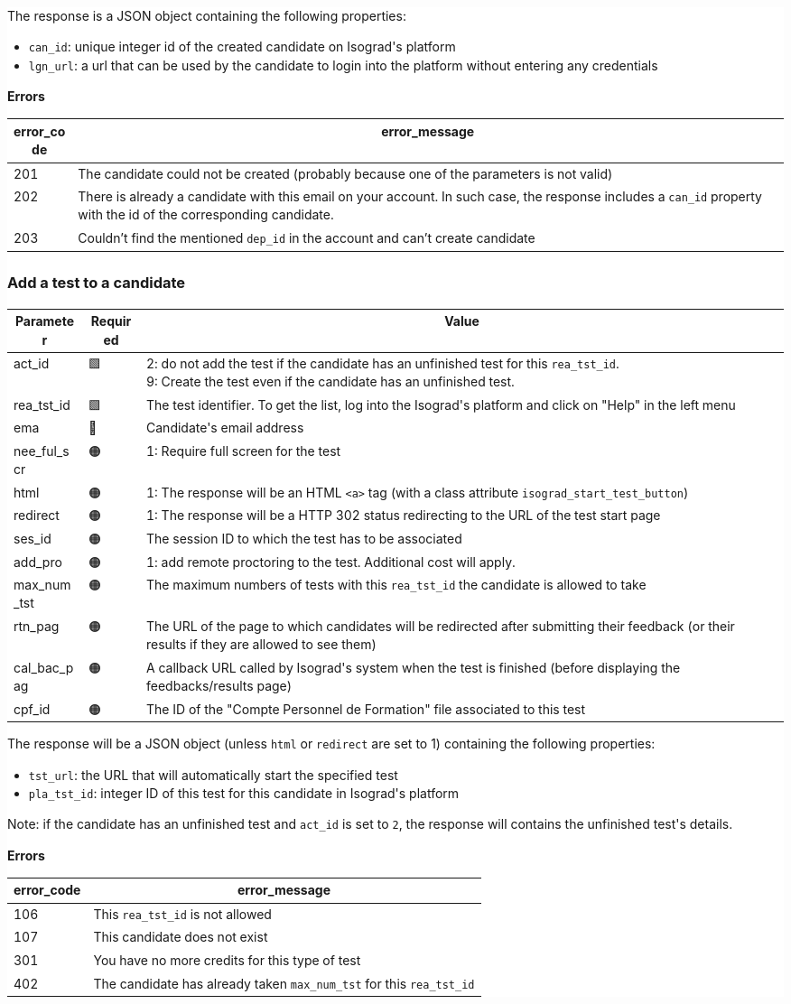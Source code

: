 The response is a JSON object containing the following properties:
- `can_id`: unique integer id of the created candidate on Isograd's platform
- `lgn_url`: a url that can be used by the candidate to login into the platform without entering any credentials

**Errors**

| error_code  | error_message  |
|---|---|
| 201 | The candidate could not be created (probably because one of the parameters is not valid) |
| 202 | There is already a candidate with this email on your account. In such case, the response includes a `can_id` property with the id of the corresponding candidate. |
| 203 | Couldn’t find the mentioned `dep_id` in the account and can’t create candidate |

### Add a test to a candidate

| Parameter  | Required  | Value |
|---|---|---|
| act_id | 🟩 | 2: do not add the test if the candidate has an unfinished test for this `rea_tst_id`. <br />9: Create the test even if the candidate has an unfinished test. |
| rea_tst_id | 🟩  | The test identifier. To get the list, log into the Isograd's platform and click on "Help" in the left menu |
| ema | 🔷 | Candidate's email address |
| nee_ful_scr | 🟠 | 1: Require full screen for the test |
| html | 🟠 | 1: The response will be an HTML `<a>` tag (with a class attribute `isograd_start_test_button`) |
| redirect | 🟠 | 1: The response will be a HTTP 302 status redirecting to the URL of the test start page |
| ses_id | 🟠 | The session ID to which the test has to be associated |
| add_pro | 🟠 | 1: add remote proctoring to the test. Additional cost will apply.  |
| max_num_tst | 🟠 | The maximum numbers of tests with this `rea_tst_id` the candidate is allowed to take |
| rtn_pag | 🟠 | The URL of the page to which candidates will be redirected after submitting their feedback (or their results if they are allowed to see them) |
| cal_bac_pag | 🟠 | A callback URL called by Isograd's system when the test is finished (before displaying the feedbacks/results page) |
| cpf_id | 🟠 | The ID of the "Compte Personnel de Formation" file associated to this test |

The response will be a JSON object (unless `html` or `redirect` are set to 1) containing the following properties:
- `tst_url`: the URL that will automatically start the specified test
- `pla_tst_id`: integer ID of this test for this candidate in Isograd's platform

Note: if the candidate has an unfinished test and `act_id` is set to `2`, the response will contains the unfinished test's details. 

**Errors**

| error_code  | error_message  |
|---|---|
| 106 | This `rea_tst_id` is not allowed |
| 107 | This candidate does not exist |
| 301 | You have no more credits for this type of test |
| 402 | The candidate has already taken `max_num_tst` for this `rea_tst_id` |

